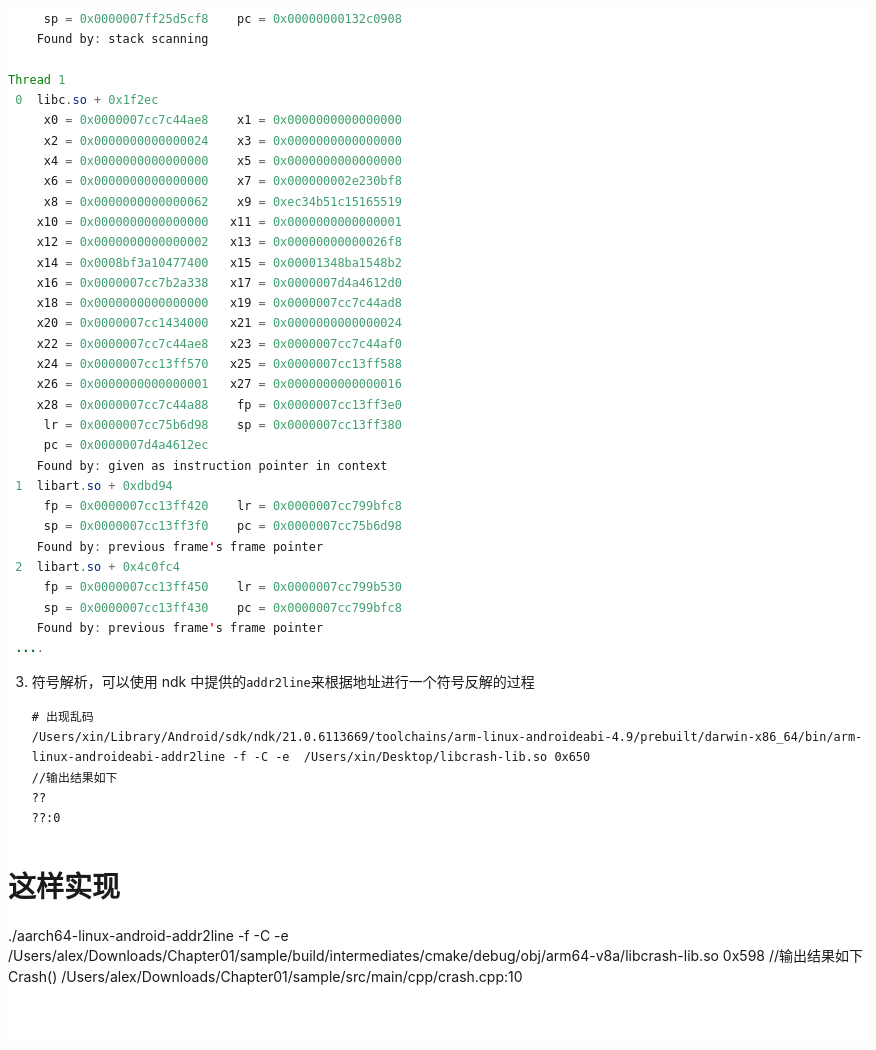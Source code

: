    ```java
        sp = 0x0000007ff25d5cf8    pc = 0x00000000132c0908
       Found by: stack scanning
    
   Thread 1
    0  libc.so + 0x1f2ec
        x0 = 0x0000007cc7c44ae8    x1 = 0x0000000000000000
        x2 = 0x0000000000000024    x3 = 0x0000000000000000
        x4 = 0x0000000000000000    x5 = 0x0000000000000000
        x6 = 0x0000000000000000    x7 = 0x000000002e230bf8
        x8 = 0x0000000000000062    x9 = 0xec34b51c15165519
       x10 = 0x0000000000000000   x11 = 0x0000000000000001
       x12 = 0x0000000000000002   x13 = 0x00000000000026f8
       x14 = 0x0008bf3a10477400   x15 = 0x00001348ba1548b2
       x16 = 0x0000007cc7b2a338   x17 = 0x0000007d4a4612d0
       x18 = 0x0000000000000000   x19 = 0x0000007cc7c44ad8
       x20 = 0x0000007cc1434000   x21 = 0x0000000000000024
       x22 = 0x0000007cc7c44ae8   x23 = 0x0000007cc7c44af0
       x24 = 0x0000007cc13ff570   x25 = 0x0000007cc13ff588
       x26 = 0x0000000000000001   x27 = 0x0000000000000016
       x28 = 0x0000007cc7c44a88    fp = 0x0000007cc13ff3e0
        lr = 0x0000007cc75b6d98    sp = 0x0000007cc13ff380
        pc = 0x0000007d4a4612ec
       Found by: given as instruction pointer in context
    1  libart.so + 0xdbd94
        fp = 0x0000007cc13ff420    lr = 0x0000007cc799bfc8
        sp = 0x0000007cc13ff3f0    pc = 0x0000007cc75b6d98
       Found by: previous frame's frame pointer
    2  libart.so + 0x4c0fc4
        fp = 0x0000007cc13ff450    lr = 0x0000007cc799b530
        sp = 0x0000007cc13ff430    pc = 0x0000007cc799bfc8
       Found by: previous frame's frame pointer
    ....   
   ```

3. 符号解析，可以使用 ndk 中提供的`addr2line`来根据地址进行一个符号反解的过程

   ```shell
   # 出现乱码
   /Users/xin/Library/Android/sdk/ndk/21.0.6113669/toolchains/arm-linux-androideabi-4.9/prebuilt/darwin-x86_64/bin/arm-linux-androideabi-addr2line -f -C -e  /Users/xin/Desktop/libcrash-lib.so 0x650
   //输出结果如下
   ??
   ??:0
# 这样实现
   ./aarch64-linux-android-addr2line -f -C -e /Users/alex/Downloads/Chapter01/sample/build/intermediates/cmake/debug/obj/arm64-v8a/libcrash-lib.so  0x598
   //输出结果如下
   Crash()
   /Users/alex/Downloads/Chapter01/sample/src/main/cpp/crash.cpp:10
   ```
   
   